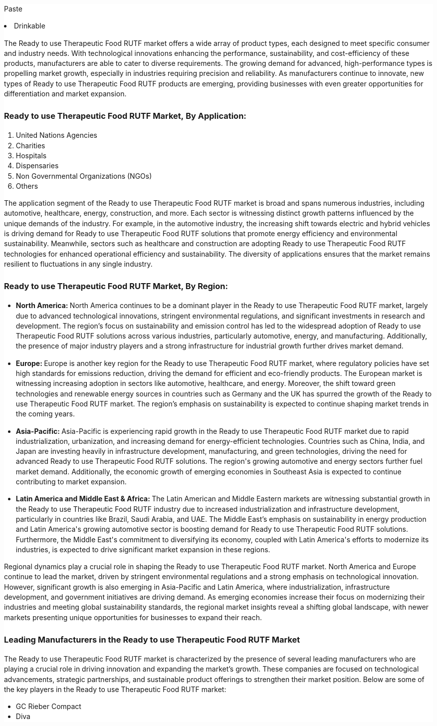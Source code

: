 Paste<li> Drinkable</li></ol><p>The Ready to use Therapeutic Food RUTF market offers a wide array of product types, each designed to meet specific consumer and industry needs. With technological innovations enhancing the performance, sustainability, and cost-efficiency of these products, manufacturers are able to cater to diverse requirements. The growing demand for advanced, high-performance types is propelling market growth, especially in industries requiring precision and reliability. As manufacturers continue to innovate, new types of Ready to use Therapeutic Food RUTF products are emerging, providing businesses with even greater opportunities for differentiation and market expansion.</p><h3>Ready to use Therapeutic Food RUTF Market,&nbsp;By Application:</h3><ol><li>United Nations Agencies<li> Charities<li> Hospitals<li> Dispensaries<li> Non Governmental Organizations (NGOs)<li> Others</li></ol><p>The application segment of the Ready to use Therapeutic Food RUTF market is broad and spans numerous industries, including automotive, healthcare, energy, construction, and more. Each sector is witnessing distinct growth patterns influenced by the unique demands of the industry. For example, in the automotive industry, the increasing shift towards electric and hybrid vehicles is driving demand for Ready to use Therapeutic Food RUTF solutions that promote energy efficiency and environmental sustainability. Meanwhile, sectors such as healthcare and construction are adopting Ready to use Therapeutic Food RUTF technologies for enhanced operational efficiency and sustainability. The diversity of applications ensures that the market remains resilient to fluctuations in any single industry.</p><h3>Ready to use Therapeutic Food RUTF Market, By Region:</h3><ul><li><p><strong>North America:&nbsp;</strong>North America continues to be a dominant player in the Ready to use Therapeutic Food RUTF market, largely due to advanced technological innovations, stringent environmental regulations, and significant investments in research and development. The region&rsquo;s focus on sustainability and emission control has led to the widespread adoption of Ready to use Therapeutic Food RUTF solutions across various industries, particularly automotive, energy, and manufacturing. Additionally, the presence of major industry players and a strong infrastructure for industrial growth further drives market demand.</p></li><li><p><strong><strong>Europe:&nbsp;</strong></strong>Europe is another key region for the Ready to use Therapeutic Food RUTF market, where regulatory policies have set high standards for emissions reduction, driving the demand for efficient and eco-friendly products. The European market is witnessing increasing adoption in sectors like automotive, healthcare, and energy. Moreover, the shift toward green technologies and renewable energy sources in countries such as Germany and the UK has spurred the growth of the Ready to use Therapeutic Food RUTF market. The region&rsquo;s emphasis on sustainability is expected to continue shaping market trends in the coming years.</p></li><li><p><strong><strong>Asia-Pacific:&nbsp;</strong></strong>Asia-Pacific is experiencing rapid growth in the Ready to use Therapeutic Food RUTF market due to rapid industrialization, urbanization, and increasing demand for energy-efficient technologies. Countries such as China, India, and Japan are investing heavily in infrastructure development, manufacturing, and green technologies, driving the need for advanced Ready to use Therapeutic Food RUTF solutions. The region's growing automotive and energy sectors further fuel market demand. Additionally, the economic growth of emerging economies in Southeast Asia is expected to continue contributing to market expansion.</p></li><li><p><strong><strong>Latin America and Middle East &amp; Africa:&nbsp;</strong></strong>The Latin American and Middle Eastern markets are witnessing substantial growth in the Ready to use Therapeutic Food RUTF industry due to increased industrialization and infrastructure development, particularly in countries like Brazil, Saudi Arabia, and UAE. The Middle East&rsquo;s emphasis on sustainability in energy production and Latin America's growing automotive sector is boosting demand for Ready to use Therapeutic Food RUTF solutions. Furthermore, the Middle East's commitment to diversifying its economy, coupled with Latin America's efforts to modernize its industries, is expected to drive significant market expansion in these regions.</p></li></ul><p>Regional dynamics play a crucial role in shaping the Ready to use Therapeutic Food RUTF market. North America and Europe continue to lead the market, driven by stringent environmental regulations and a strong emphasis on technological innovation. However, significant growth is also emerging in Asia-Pacific and Latin America, where industrialization, infrastructure development, and government initiatives are driving demand. As emerging economies increase their focus on modernizing their industries and meeting global sustainability standards, the regional market insights reveal a shifting global landscape, with newer markets presenting unique opportunities for businesses to expand their reach.</p><h3><strong>Leading Manufacturers in the Ready to use Therapeutic Food RUTF Market</strong></h3><p>The Ready to use Therapeutic Food RUTF market is characterized by the presence of several leading manufacturers who are playing a crucial role in driving innovation and expanding the market&rsquo;s growth. These companies are focused on technological advancements, strategic partnerships, and sustainable product offerings to strengthen their market position. Below are some of the key players in the Ready to use Therapeutic Food RUTF market:</p></div><div class="article-main__content" data-test-id="publishing-text-block"><ul><li><span class="">GC Rieber Compact<li> Diva